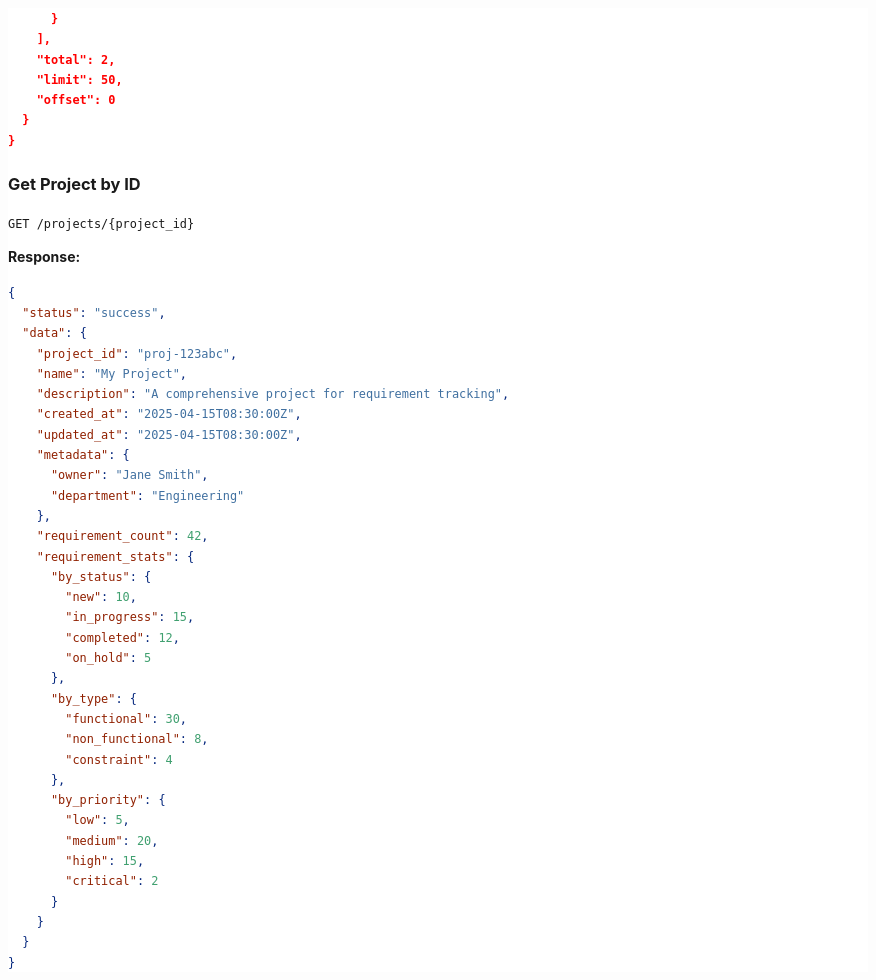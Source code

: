 ```json
      }
    ],
    "total": 2,
    "limit": 50,
    "offset": 0
  }
}
```

### Get Project by ID

```
GET /projects/{project_id}
```

**Response:**
```json
{
  "status": "success",
  "data": {
    "project_id": "proj-123abc",
    "name": "My Project",
    "description": "A comprehensive project for requirement tracking",
    "created_at": "2025-04-15T08:30:00Z",
    "updated_at": "2025-04-15T08:30:00Z",
    "metadata": {
      "owner": "Jane Smith",
      "department": "Engineering"
    },
    "requirement_count": 42,
    "requirement_stats": {
      "by_status": {
        "new": 10,
        "in_progress": 15,
        "completed": 12,
        "on_hold": 5
      },
      "by_type": {
        "functional": 30,
        "non_functional": 8,
        "constraint": 4
      },
      "by_priority": {
        "low": 5,
        "medium": 20,
        "high": 15,
        "critical": 2
      }
    }
  }
}
```
